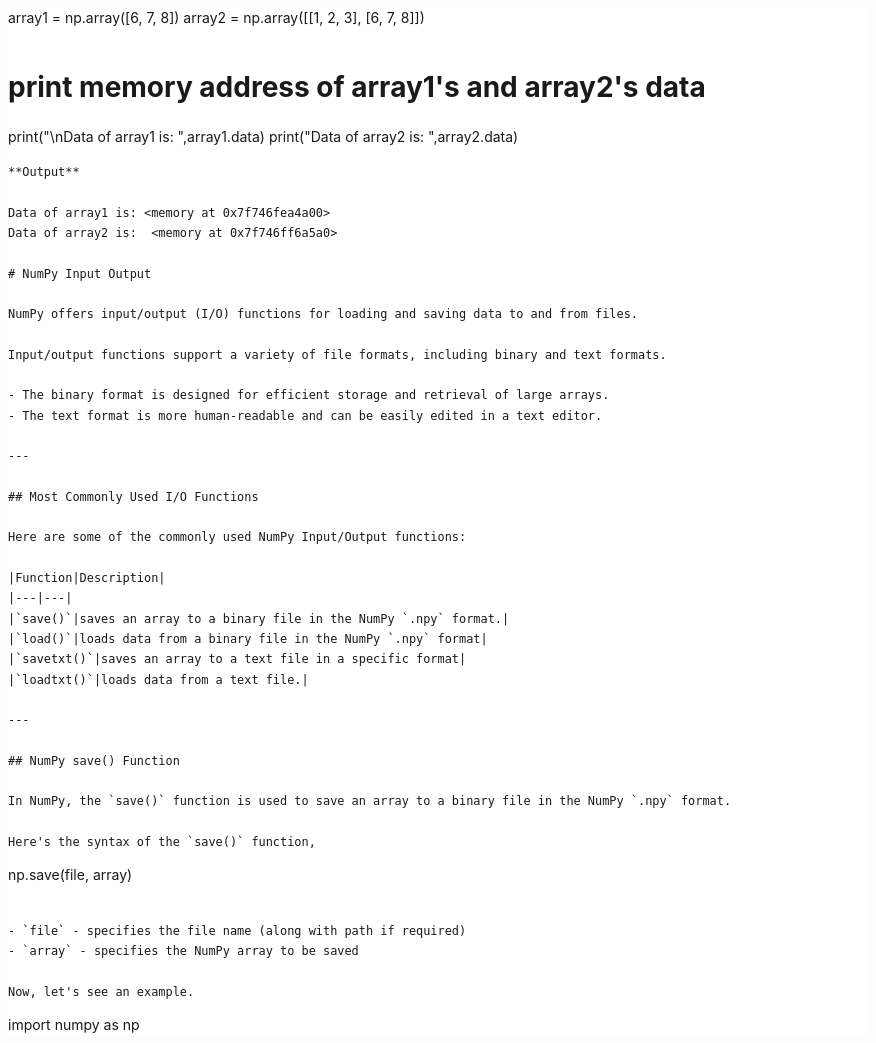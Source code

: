 array1 = np.array([6, 7, 8])
array2 = np.array([[1, 2, 3],
                [6, 7, 8]])

# print memory address of array1's and array2's data
print("\nData of array1 is: ",array1.data)
print("Data of array2 is: ",array2.data)
```
**Output**

Data of array1 is: <memory at 0x7f746fea4a00>
Data of array2 is:  <memory at 0x7f746ff6a5a0>

# NumPy Input Output

NumPy offers input/output (I/O) functions for loading and saving data to and from files.

Input/output functions support a variety of file formats, including binary and text formats.

- The binary format is designed for efficient storage and retrieval of large arrays.
- The text format is more human-readable and can be easily edited in a text editor.

---

## Most Commonly Used I/O Functions

Here are some of the commonly used NumPy Input/Output functions:

|Function|Description|
|---|---|
|`save()`|saves an array to a binary file in the NumPy `.npy` format.|
|`load()`|loads data from a binary file in the NumPy `.npy` format|
|`savetxt()`|saves an array to a text file in a specific format|
|`loadtxt()`|loads data from a text file.|

---

## NumPy save() Function

In NumPy, the `save()` function is used to save an array to a binary file in the NumPy `.npy` format.

Here's the syntax of the `save()` function,

```
np.save(file, array)
```

- `file` - specifies the file name (along with path if required)
- `array` - specifies the NumPy array to be saved

Now, let's see an example.

```
import numpy as np
